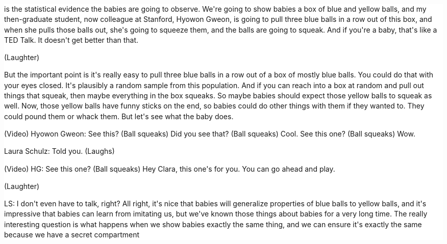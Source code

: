 is the statistical evidence
the babies are going to observe.
We&#39;re going to show babies
a box of blue and yellow balls,
and my then-graduate student,
now colleague at Stanford, Hyowon Gweon,
is going to pull three blue balls
in a row out of this box,
and when she pulls those balls out,
she&#39;s going to squeeze them,
and the balls are going to squeak.
And if you&#39;re a baby,
that&#39;s like a TED Talk.
It doesn&#39;t get better than that.

(Laughter)

But the important point is it&#39;s really
easy to pull three blue balls in a row
out of a box of mostly blue balls.
You could do that with your eyes closed.
It&#39;s plausibly a random sample
from this population.
And if you can reach into a box at random
and pull out things that squeak,
then maybe everything in the box squeaks.
So maybe babies should expect
those yellow balls to squeak as well.
Now, those yellow balls
have funny sticks on the end,
so babies could do other things
with them if they wanted to.
They could pound them or whack them.
But let&#39;s see what the baby does.

(Video) Hyowon Gweon: See this?
(Ball squeaks)
Did you see that?
(Ball squeaks)
Cool.
See this one?
(Ball squeaks)
Wow.

Laura Schulz: Told you. (Laughs)

(Video) HG: See this one?
(Ball squeaks)
Hey Clara, this one&#39;s for you.
You can go ahead and play.

(Laughter)


LS: I don&#39;t even have to talk, right?
All right, it&#39;s nice that babies
will generalize properties
of blue balls to yellow balls,
and it&#39;s impressive that babies
can learn from imitating us,
but we&#39;ve known those things about babies
for a very long time.
The really interesting question
is what happens when we show babies
exactly the same thing,
and we can ensure it&#39;s exactly the same
because we have a secret compartment